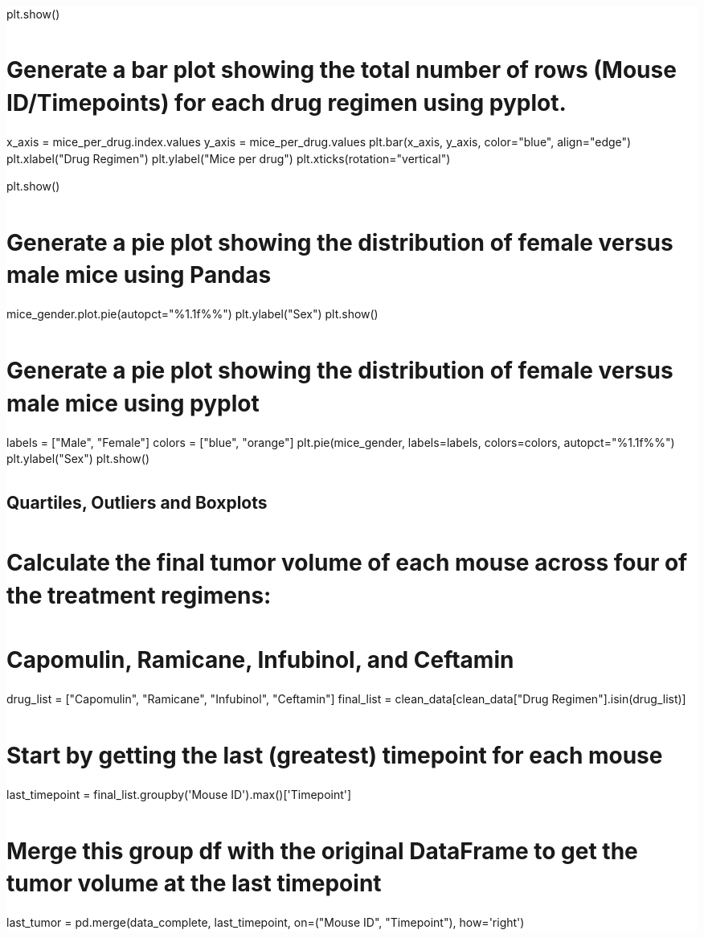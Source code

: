 plt.show()
# Generate a bar plot showing the total number of rows (Mouse ID/Timepoints) for each drug regimen using pyplot.
x_axis = mice_per_drug.index.values
y_axis = mice_per_drug.values
plt.bar(x_axis, y_axis, color="blue", align="edge")
plt.xlabel("Drug Regimen")
plt.ylabel("Mice per drug")
plt.xticks(rotation="vertical")

plt.show()
# Generate a pie plot showing the distribution of female versus male mice using Pandas
mice_gender.plot.pie(autopct="%1.1f%%")
plt.ylabel("Sex")
plt.show()


# Generate a pie plot showing the distribution of female versus male mice using pyplot
labels = ["Male", "Female"]
colors = ["blue", "orange"]
plt.pie(mice_gender, labels=labels, colors=colors, autopct="%1.1f%%")
plt.ylabel("Sex")
plt.show()
## Quartiles, Outliers and Boxplots
# Calculate the final tumor volume of each mouse across four of the treatment regimens:  
# Capomulin, Ramicane, Infubinol, and Ceftamin

drug_list = ["Capomulin", "Ramicane", "Infubinol", "Ceftamin"]
final_list = clean_data[clean_data["Drug Regimen"].isin(drug_list)]
# Start by getting the last (greatest) timepoint for each mouse

last_timepoint = final_list.groupby('Mouse ID').max()['Timepoint']


# Merge this group df with the original DataFrame to get the tumor volume at the last timepoint
last_tumor = pd.merge(data_complete, last_timepoint, on=("Mouse ID", "Timepoint"), how='right')
